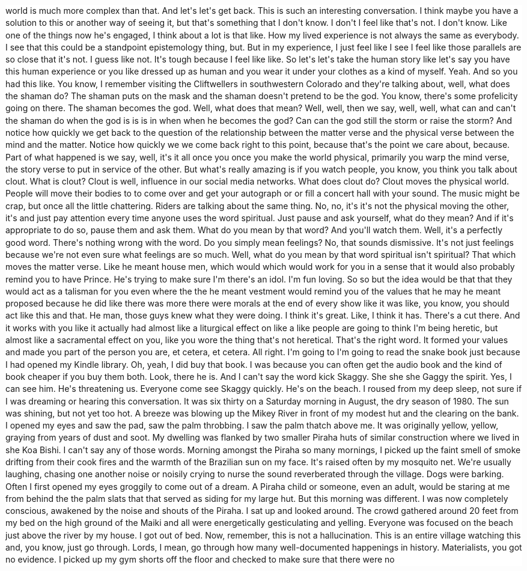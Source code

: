 world is much more complex than that. And let's let's get back. This is such an interesting conversation. I think maybe you have a solution to this or another way of seeing it, but that's something that I don't know. I don't I feel like that's not. I don't know. Like one of the things now he's engaged, I think about a lot is that like. How my lived experience is not always the same as everybody. I see that this could be a standpoint epistemology thing, but. But in my experience, I just feel like I see I feel like those parallels are so close that it's not. I guess like not. It's tough because I feel like like. So let's let's take the human story like let's say you have this human experience or you like dressed up as human and you wear it under your clothes as a kind of myself. Yeah. And so you had this like. You know, I remember visiting the Cliftwellers in southwestern Colorado and they're talking about, well, what does the shaman do? The shaman puts on the mask and the shaman doesn't pretend to be the god. You know, there's some profelicity going on there. The shaman becomes the god. Well, what does that mean? Well, well, then we say, well, well, what can and can't the shaman do when the god is is is in when when he becomes the god? Can can the god still the storm or raise the storm? And notice how quickly we get back to the question of the relationship between the matter verse and the physical verse between the mind and the matter. Notice how quickly we we come back right to this point, because that's the point we care about, because. Part of what happened is we say, well, it's it all once you once you make the world physical, primarily you warp the mind verse, the story verse to put in service of the other. But what's really amazing is if you watch people, you know, you think you talk about clout. What is clout? Clout is well, influence in our social media networks. What does clout do? Clout moves the physical world. People will move their bodies to to come over and get your autograph or or fill a concert hall with your sound. The music might be crap, but once all the little chattering. Riders are talking about the same thing. No, no, it's it's not the physical moving the other, it's and just pay attention every time anyone uses the word spiritual. Just pause and ask yourself, what do they mean? And if it's appropriate to do so, pause them and ask them. What do you mean by that word? And you'll watch them. Well, it's a perfectly good word. There's nothing wrong with the word. Do you simply mean feelings? No, that sounds dismissive. It's not just feelings because we're not even sure what feelings are so much. Well, what do you mean by that word spiritual isn't spiritual? That which moves the matter verse. Like he meant house men, which would which would work for you in a sense that it would also probably remind you to have Prince. He's trying to make sure I'm there's an idol. I'm fun loving. So so but the idea would be that that they would act as a talisman for you even where the the he meant vestment would remind you of the values that he may he meant proposed because he did like there was more there were morals at the end of every show like it was like, you know, you should act like this and that. He man, those guys knew what they were doing. I think it's great. Like, I think it has. There's a cut there. And it works with you like it actually had almost like a liturgical effect on like a like people are going to think I'm being heretic, but almost like a sacramental effect on you, like you wore the thing that's not heretical. That's the right word. It formed your values and made you part of the person you are, et cetera, et cetera. All right. I'm going to I'm going to read the snake book just because I had opened my Kindle library. Oh, yeah, I did buy that book. I was because you can often get the audio book and the kind of book cheaper if you buy them both. Look, there he is. And I can't say the word kick Skaggy. She she she Gaggy the spirit. Yes, I can see him. He's threatening us. Everyone come see Skaggy quickly. He's on the beach. I roused from my deep sleep, not sure if I was dreaming or hearing this conversation. It was six thirty on a Saturday morning in August, the dry season of 1980. The sun was shining, but not yet too hot. A breeze was blowing up the Mikey River in front of my modest hut and the clearing on the bank. I opened my eyes and saw the pad, saw the palm throbbing. I saw the palm thatch above me. It was originally yellow, yellow, graying from years of dust and soot. My dwelling was flanked by two smaller Piraha huts of similar construction where we lived in she Koa Bishi. I can't say any of those words. Morning amongst the Piraha so many mornings, I picked up the faint smell of smoke drifting from their cook fires and the warmth of the Brazilian sun on my face. It's raised often by my mosquito net. We're usually laughing, chasing one another noise or noisily crying to nurse the sound reverberated through the village. Dogs were barking. Often I first opened my eyes groggily to come out of a dream. A Piraha child or someone, even an adult, would be staring at me from behind the the palm slats that that served as siding for my large hut. But this morning was different. I was now completely conscious, awakened by the noise and shouts of the Piraha. I sat up and looked around. The crowd gathered around 20 feet from my bed on the high ground of the Maiki and all were energetically gesticulating and yelling. Everyone was focused on the beach just above the river by my house. I got out of bed. Now, remember, this is not a hallucination. This is an entire village watching this and, you know, just go through. Lords, I mean, go through how many well-documented happenings in history. Materialists, you got no evidence. I picked up my gym shorts off the floor and checked to make sure that there were no